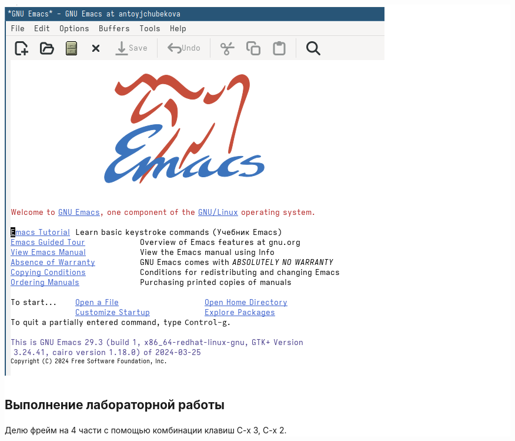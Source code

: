![Перемещения между буферами](image/18.png)

## Выполнение лабораторной работы

Делю фрейм на 4 части с помощью комбинации клавиш C-x 3, C-x 2. 
